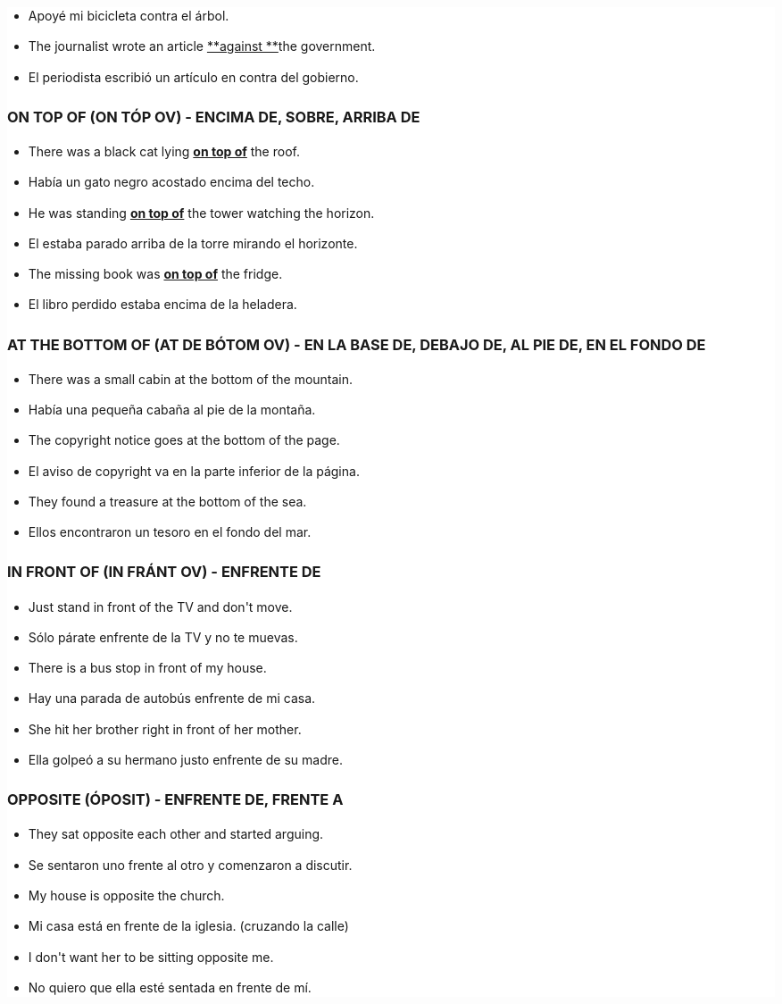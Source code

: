  * Apoyé mi bicicleta contra el árbol.

* The journalist wrote an article <u>**against **</u>the government.

 * El periodista escribió un artículo en contra del gobierno.

### ON TOP OF (ON TÓP OV) - ENCIMA DE, SOBRE, ARRIBA DE

* There was a black cat lying <u>**on top of**</u> the roof.

 * Había un gato negro acostado encima del techo.

* He was standing <u>**on top of**</u> the tower watching the horizon.

 * El estaba parado arriba de la torre mirando el horizonte.

* The missing book was <u>**on top of**</u> the fridge.

 * El libro perdido estaba encima de la heladera.

### AT THE BOTTOM OF (AT DE BÓTOM OV) - EN LA BASE DE, DEBAJO DE, AL PIE DE, EN EL FONDO DE

* There was a small cabin at the bottom of the mountain.

 * Había una pequeña cabaña al pie de la montaña.

* The copyright notice goes at the bottom of the page.

 * El aviso de copyright va en la parte inferior de la página.

* They found a treasure at the bottom of the sea.

 * Ellos encontraron un tesoro en el fondo del mar.

### IN FRONT OF (IN FRÁNT OV) - ENFRENTE DE

* Just stand in front of the TV and don't move.

 * Sólo párate enfrente de la TV y no te muevas.

* There is a bus stop in front of my house.

 * Hay una parada de autobús enfrente de mi casa.

* She hit her brother right in front of her mother.

 * Ella golpeó a su hermano justo enfrente de su madre.

### OPPOSITE (ÓPOSIT) - ENFRENTE DE, FRENTE A

* They sat opposite each other and started arguing.

 * Se sentaron uno frente al otro y comenzaron a discutir.

* My house is opposite the church.

 * Mi casa está en frente de la iglesia. (cruzando la calle)

* I don't want her to be sitting opposite me.

 * No quiero que ella esté sentada en frente de mí.
